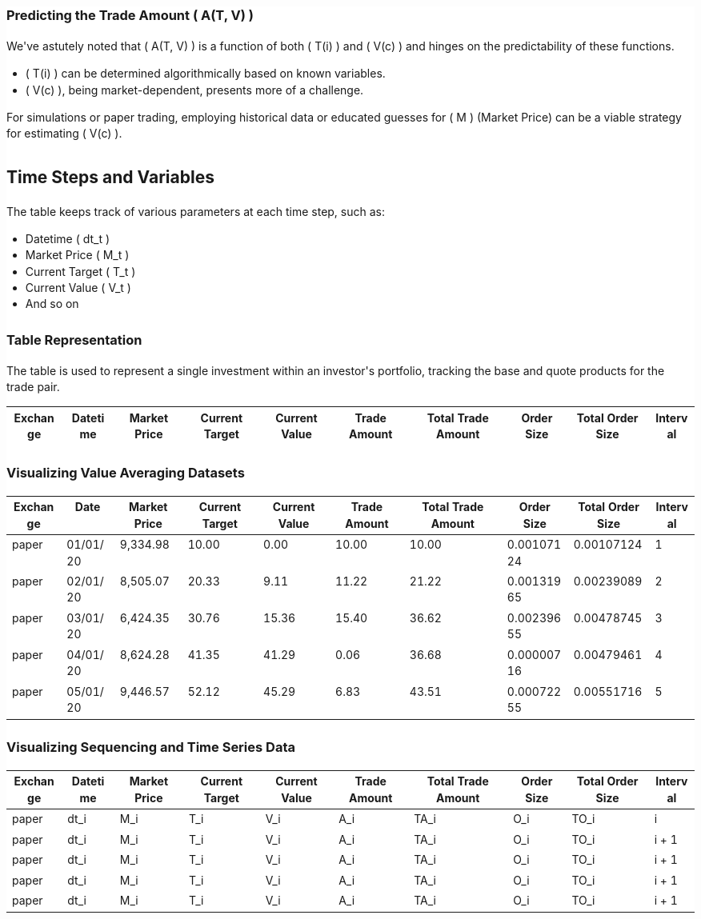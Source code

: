 ### Predicting the Trade Amount \( A(T, V) \)

We've astutely noted that \( A(T, V) \) is a function of both \( T(i) \) and \(
V(c) \) and hinges on the predictability of these functions.

- \( T(i) \) can be determined algorithmically based on known variables.
- \( V(c) \), being market-dependent, presents more of a challenge.

For simulations or paper trading, employing historical data or educated guesses
for \( M \) (Market Price) can be a viable strategy for estimating \( V(c) \).

## Time Steps and Variables

The table keeps track of various parameters at each time step, such as:

- Datetime \( dt_t \)
- Market Price \( M_t \)
- Current Target \( T_t \)
- Current Value \( V_t \)
- And so on

### Table Representation

The table is used to represent a single investment within an investor's
portfolio, tracking the base and quote products for the trade pair.

| Exchange | Datetime | Market Price | Current Target | Current Value | Trade Amount | Total Trade Amount | Order Size | Total Order Size | Interval |
| -------- | -------- | ------------ | -------------- | ------------- | ------------ | ------------------ | ---------- | ---------------- | -------- |

### Visualizing Value Averaging Datasets

| Exchange | Date     | Market Price | Current Target | Current Value | Trade Amount | Total Trade Amount | Order Size | Total Order Size | Interval |
| -------- | -------- | ------------ | -------------- | ------------- | ------------ | ------------------ | ---------- | ---------------- | -------- |
| paper    | 01/01/20 | 9,334.98     | 10.00          | 0.00          | 10.00        | 10.00              | 0.00107124 | 0.00107124       | 1        |
| paper    | 02/01/20 | 8,505.07     | 20.33          | 9.11          | 11.22        | 21.22              | 0.00131965 | 0.00239089       | 2        |
| paper    | 03/01/20 | 6,424.35     | 30.76          | 15.36         | 15.40        | 36.62              | 0.00239655 | 0.00478745       | 3        |
| paper    | 04/01/20 | 8,624.28     | 41.35          | 41.29         | 0.06         | 36.68              | 0.00000716 | 0.00479461       | 4        |
| paper    | 05/01/20 | 9,446.57     | 52.12          | 45.29         | 6.83         | 43.51              | 0.00072255 | 0.00551716       | 5        |

### Visualizing Sequencing and Time Series Data

| Exchange | Datetime | Market Price | Current Target | Current Value | Trade Amount | Total Trade Amount | Order Size | Total Order Size | Interval |
| -------- | -------- | ------------ | -------------- | ------------- | ------------ | ------------------ | ---------- | ---------------- | -------- |
| paper    | dt_i     | M_i          | T_i            | V_i           | A_i          | TA_i               | O_i        | TO_i             | i        |
| paper    | dt_i     | M_i          | T_i            | V_i           | A_i          | TA_i               | O_i        | TO_i             | i + 1    |
| paper    | dt_i     | M_i          | T_i            | V_i           | A_i          | TA_i               | O_i        | TO_i             | i + 1    |
| paper    | dt_i     | M_i          | T_i            | V_i           | A_i          | TA_i               | O_i        | TO_i             | i + 1    |
| paper    | dt_i     | M_i          | T_i            | V_i           | A_i          | TA_i               | O_i        | TO_i             | i + 1    |
